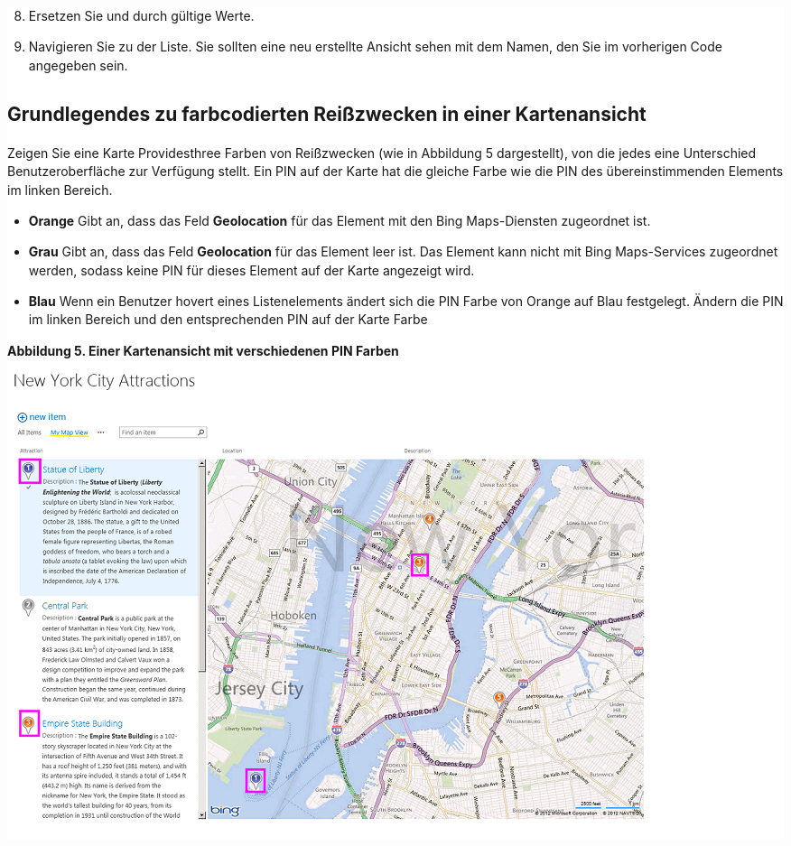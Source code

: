 8. Ersetzen Sie  _<Site Url>_ und _<List Title>_ durch gültige Werte.
    
  
9. Navigieren Sie zu der Liste. Sie sollten eine neu erstellte Ansicht sehen mit dem Namen, den Sie im vorherigen Code angegeben sein.
    
  

## Grundlegendes zu farbcodierten Reißzwecken in einer Kartenansicht
<a name="SP15CreatingMapViews_ColorCode"> </a>

Zeigen Sie eine Karte Providesthree Farben von Reißzwecken (wie in Abbildung 5 dargestellt), von die jedes eine Unterschied Benutzeroberfläche zur Verfügung stellt. Ein PIN auf der Karte hat die gleiche Farbe wie die PIN des übereinstimmenden Elements im linken Bereich.
  
    
    

- **Orange** Gibt an, dass das Feld **Geolocation** für das Element mit den Bing Maps-Diensten zugeordnet ist.
    
  
- **Grau** Gibt an, dass das Feld **Geolocation** für das Element leer ist. Das Element kann nicht mit Bing Maps-Services zugeordnet werden, sodass keine PIN für dieses Element auf der Karte angezeigt wird.
    
  
- **Blau** Wenn ein Benutzer hovert eines Listenelements ändert sich die PIN Farbe von Orange auf Blau festgelegt. Ändern die PIN im linken Bereich und den entsprechenden PIN auf der Karte Farbe
    
  

**Abbildung 5. Einer Kartenansicht mit verschiedenen PIN Farben**

  
    
    

  
    
    
![Verschiedene Farben von Ortsmarken in einer Kartenansicht](images/SPCon15_CreateMapView_DifferentPushPinsOnMapView__fig5.png)
  